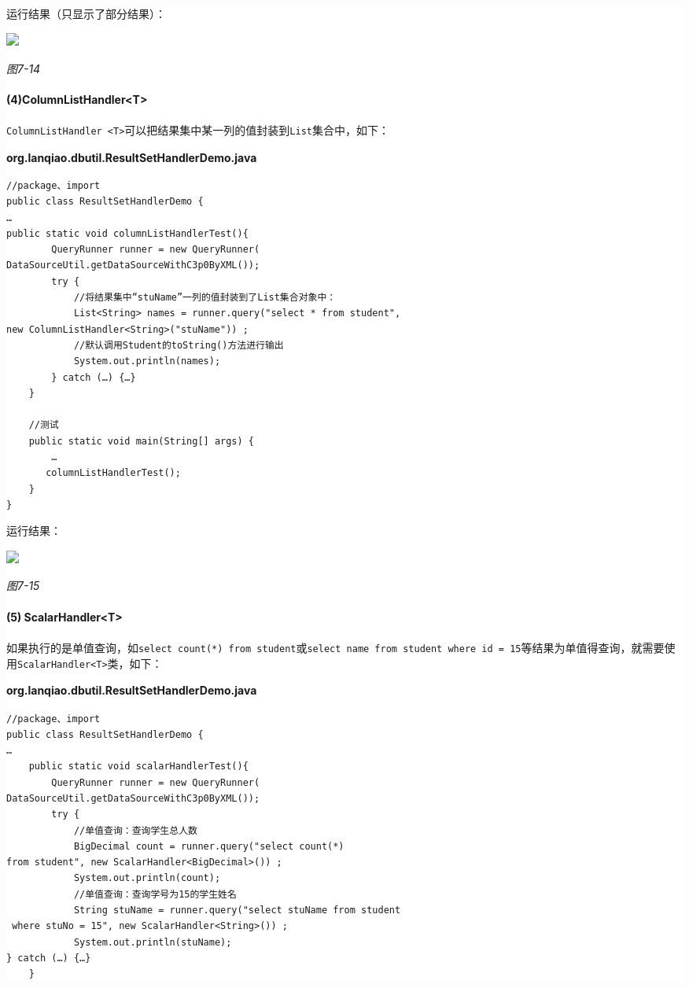 运行结果（只显示了部分结果）：

![](http://lemon.lanqiao.org:8082/teaching/img/jsp-servlet-zq/7.14.png)

*图7-14*

#### (4)ColumnListHandler&lt;T&gt; ####

`ColumnListHandler <T>`可以把结果集中某一列的值封装到`List`集合中，如下：


**org.lanqiao.dbutil.ResultSetHandlerDemo.java**

```
//package、import
public class ResultSetHandlerDemo {
…
public static void columnListHandlerTest(){
		QueryRunner runner = new QueryRunner(
DataSourceUtil.getDataSourceWithC3p0ByXML());
		try {
			//将结果集中“stuName”一列的值封装到了List集合对象中：
			List<String> names = runner.query("select * from student", 
new ColumnListHandler<String>("stuName")) ;
			//默认调用Student的toString()方法进行输出
			System.out.println(names);
		} catch (…) {…}
	}
	
	//测试
	public static void main(String[] args) {
        …
	   columnListHandlerTest();
	}
}
```

运行结果：

![](http://lemon.lanqiao.org:8082/teaching/img/jsp-servlet-zq/7.15.png)

*图7-15*

#### (5) ScalarHandler&lt;T&gt; ####

如果执行的是单值查询，如`select count(*) from student`或`select name from student where id = 15`等结果为单值得查询，就需要使用`ScalarHandler<T>`类，如下：

**org.lanqiao.dbutil.ResultSetHandlerDemo.java**

```
//package、import
public class ResultSetHandlerDemo {
…
    public static void scalarHandlerTest(){
		QueryRunner runner = new QueryRunner(
DataSourceUtil.getDataSourceWithC3p0ByXML());
		try {
			//单值查询：查询学生总人数
			BigDecimal count = runner.query("select count(*) 
from student", new ScalarHandler<BigDecimal>()) ;
			System.out.println(count);
			//单值查询：查询学号为15的学生姓名
			String stuName = runner.query("select stuName from student
 where stuNo = 15", new ScalarHandler<String>()) ;
			System.out.println(stuName);		
} catch (…) {…}
	}
```